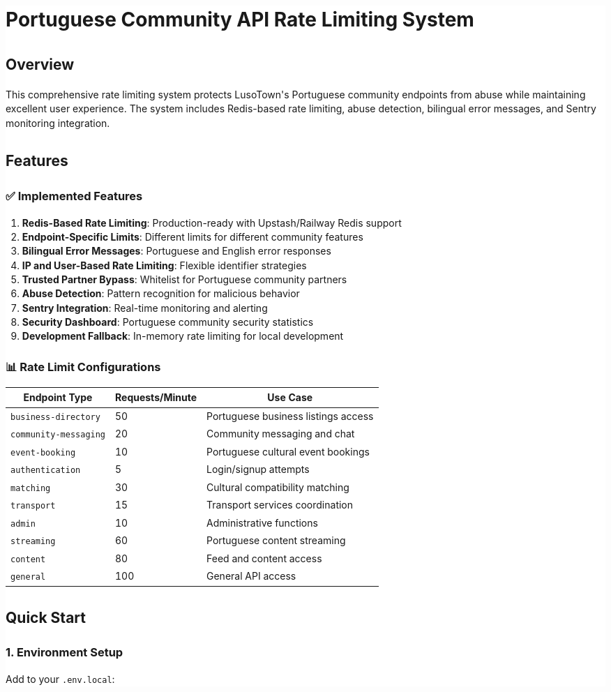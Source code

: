 # Portuguese Community API Rate Limiting System

## Overview

This comprehensive rate limiting system protects LusoTown's Portuguese community endpoints from abuse while maintaining excellent user experience. The system includes Redis-based rate limiting, abuse detection, bilingual error messages, and Sentry monitoring integration.

## Features

### ✅ **Implemented Features**

1. **Redis-Based Rate Limiting**: Production-ready with Upstash/Railway Redis support
2. **Endpoint-Specific Limits**: Different limits for different community features
3. **Bilingual Error Messages**: Portuguese and English error responses
4. **IP and User-Based Rate Limiting**: Flexible identifier strategies
5. **Trusted Partner Bypass**: Whitelist for Portuguese community partners
6. **Abuse Detection**: Pattern recognition for malicious behavior
7. **Sentry Integration**: Real-time monitoring and alerting
8. **Security Dashboard**: Portuguese community security statistics
9. **Development Fallback**: In-memory rate limiting for local development

### 📊 **Rate Limit Configurations**

| Endpoint Type | Requests/Minute | Use Case |
|---------------|-----------------|----------|
| `business-directory` | 50 | Portuguese business listings access |
| `community-messaging` | 20 | Community messaging and chat |
| `event-booking` | 10 | Portuguese cultural event bookings |
| `authentication` | 5 | Login/signup attempts |
| `matching` | 30 | Cultural compatibility matching |
| `transport` | 15 | Transport services coordination |
| `admin` | 10 | Administrative functions |
| `streaming` | 60 | Portuguese content streaming |
| `content` | 80 | Feed and content access |
| `general` | 100 | General API access |

## Quick Start

### 1. Environment Setup

Add to your `.env.local`:

